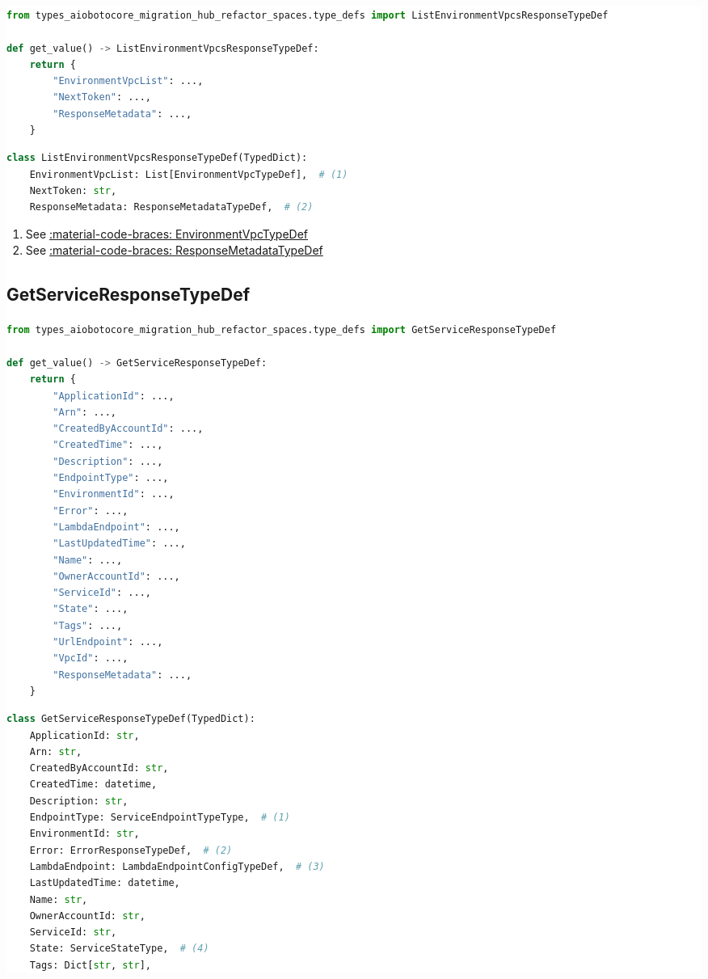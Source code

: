 ```python title="Usage Example"
from types_aiobotocore_migration_hub_refactor_spaces.type_defs import ListEnvironmentVpcsResponseTypeDef

def get_value() -> ListEnvironmentVpcsResponseTypeDef:
    return {
        "EnvironmentVpcList": ...,
        "NextToken": ...,
        "ResponseMetadata": ...,
    }
```

```python title="Definition"
class ListEnvironmentVpcsResponseTypeDef(TypedDict):
    EnvironmentVpcList: List[EnvironmentVpcTypeDef],  # (1)
    NextToken: str,
    ResponseMetadata: ResponseMetadataTypeDef,  # (2)
```

1. See [:material-code-braces: EnvironmentVpcTypeDef](./type_defs.md#environmentvpctypedef) 
2. See [:material-code-braces: ResponseMetadataTypeDef](./type_defs.md#responsemetadatatypedef) 
## GetServiceResponseTypeDef

```python title="Usage Example"
from types_aiobotocore_migration_hub_refactor_spaces.type_defs import GetServiceResponseTypeDef

def get_value() -> GetServiceResponseTypeDef:
    return {
        "ApplicationId": ...,
        "Arn": ...,
        "CreatedByAccountId": ...,
        "CreatedTime": ...,
        "Description": ...,
        "EndpointType": ...,
        "EnvironmentId": ...,
        "Error": ...,
        "LambdaEndpoint": ...,
        "LastUpdatedTime": ...,
        "Name": ...,
        "OwnerAccountId": ...,
        "ServiceId": ...,
        "State": ...,
        "Tags": ...,
        "UrlEndpoint": ...,
        "VpcId": ...,
        "ResponseMetadata": ...,
    }
```

```python title="Definition"
class GetServiceResponseTypeDef(TypedDict):
    ApplicationId: str,
    Arn: str,
    CreatedByAccountId: str,
    CreatedTime: datetime,
    Description: str,
    EndpointType: ServiceEndpointTypeType,  # (1)
    EnvironmentId: str,
    Error: ErrorResponseTypeDef,  # (2)
    LambdaEndpoint: LambdaEndpointConfigTypeDef,  # (3)
    LastUpdatedTime: datetime,
    Name: str,
    OwnerAccountId: str,
    ServiceId: str,
    State: ServiceStateType,  # (4)
    Tags: Dict[str, str],
```